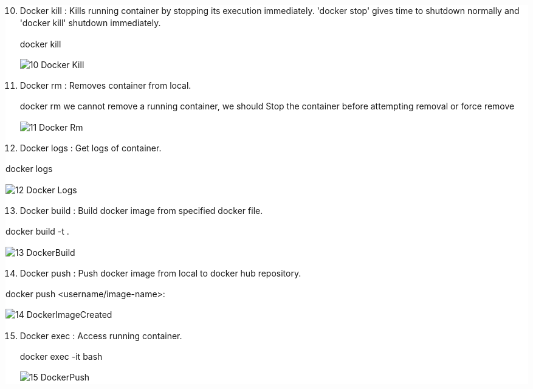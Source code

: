 
10. Docker kill : Kills running container by stopping its execution  immediately. 
'docker stop' gives time to shutdown normally and 'docker kill'   shutdown immediately.   
   
     docker kill <container-id>
     
     <img width="800" alt="10 Docker Kill" src="https://user-images.githubusercontent.com/90196559/195875682-5e13a453-d47d-4e64-b7e8-96c272991c1b.png">


11. Docker rm : Removes container from local.

     docker rm <container-id>
    we cannot remove a running container, we should Stop the container before attempting removal or force remove     
 
    <img width="820" alt="11 Docker Rm" src="https://user-images.githubusercontent.com/90196559/195875795-db2cf1df-aba4-4e62-a157-f3347043faa2.png">

 12. Docker logs : Get logs of container.
  
   docker logs <container-id>
   
   <img width="529" alt="12 Docker Logs" src="https://user-images.githubusercontent.com/90196559/195875904-72a61760-170f-456d-abf3-2e26c191e911.png">


13. Docker build : Build docker image from specified docker file.

  docker build -t <image-name> .  
  
  <img width="639" alt="13 DockerBuild" src="https://user-images.githubusercontent.com/90196559/195875984-f6ce544d-f3af-4c4a-802e-8d8b66aaaab3.png">



14. Docker push : Push docker image from local to docker hub repository.

   docker push <username/image-name>:<tag-name>
   
   <img width="645" alt="14 DockerImageCreated" src="https://user-images.githubusercontent.com/90196559/195876054-212830ea-e5b6-4e17-b157-279bc4d25825.png">


15. Docker exec : Access running container.

    docker exec -it <container-name> bash
    
    <img width="661" alt="15 DockerPush" src="https://user-images.githubusercontent.com/90196559/195876146-6f7d1570-c592-4598-9edc-f891c5e819e4.png">
